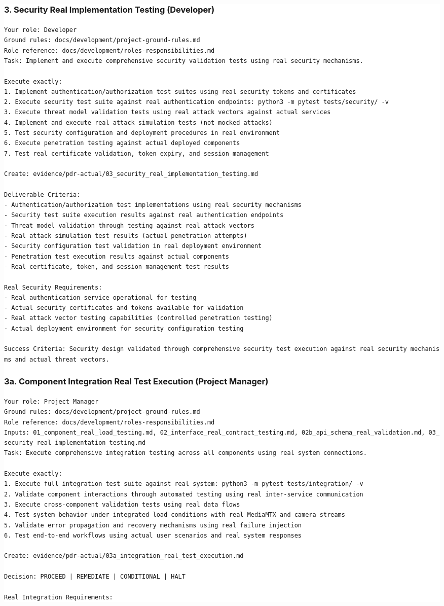 ### 3. Security Real Implementation Testing (Developer)

```
Your role: Developer
Ground rules: docs/development/project-ground-rules.md
Role reference: docs/development/roles-responsibilities.md
Task: Implement and execute comprehensive security validation tests using real security mechanisms.

Execute exactly:
1. Implement authentication/authorization test suites using real security tokens and certificates
2. Execute security test suite against real authentication endpoints: python3 -m pytest tests/security/ -v
3. Execute threat model validation tests using real attack vectors against actual services
4. Implement and execute real attack simulation tests (not mocked attacks)
5. Test security configuration and deployment procedures in real environment
6. Execute penetration testing against actual deployed components
7. Test real certificate validation, token expiry, and session management

Create: evidence/pdr-actual/03_security_real_implementation_testing.md

Deliverable Criteria:
- Authentication/authorization test implementations using real security mechanisms
- Security test suite execution results against real authentication endpoints
- Threat model validation through testing against real attack vectors
- Real attack simulation test results (actual penetration attempts)
- Security configuration test validation in real deployment environment
- Penetration test execution results against actual components
- Real certificate, token, and session management test results

Real Security Requirements:
- Real authentication service operational for testing
- Actual security certificates and tokens available for validation
- Real attack vector testing capabilities (controlled penetration testing)
- Actual deployment environment for security configuration testing

Success Criteria: Security design validated through comprehensive security test execution against real security mechanisms and actual threat vectors.
```

### 3a. Component Integration Real Test Execution (Project Manager)

```
Your role: Project Manager
Ground rules: docs/development/project-ground-rules.md
Role reference: docs/development/roles-responsibilities.md
Inputs: 01_component_real_load_testing.md, 02_interface_real_contract_testing.md, 02b_api_schema_real_validation.md, 03_security_real_implementation_testing.md
Task: Execute comprehensive integration testing across all components using real system connections.

Execute exactly:
1. Execute full integration test suite against real system: python3 -m pytest tests/integration/ -v
2. Validate component interactions through automated testing using real inter-service communication
3. Execute cross-component validation tests using real data flows
4. Test system behavior under integrated load conditions with real MediaMTX and camera streams
5. Validate error propagation and recovery mechanisms using real failure injection
6. Test end-to-end workflows using actual user scenarios and real system responses

Create: evidence/pdr-actual/03a_integration_real_test_execution.md

Decision: PROCEED | REMEDIATE | CONDITIONAL | HALT

Real Integration Requirements:
```